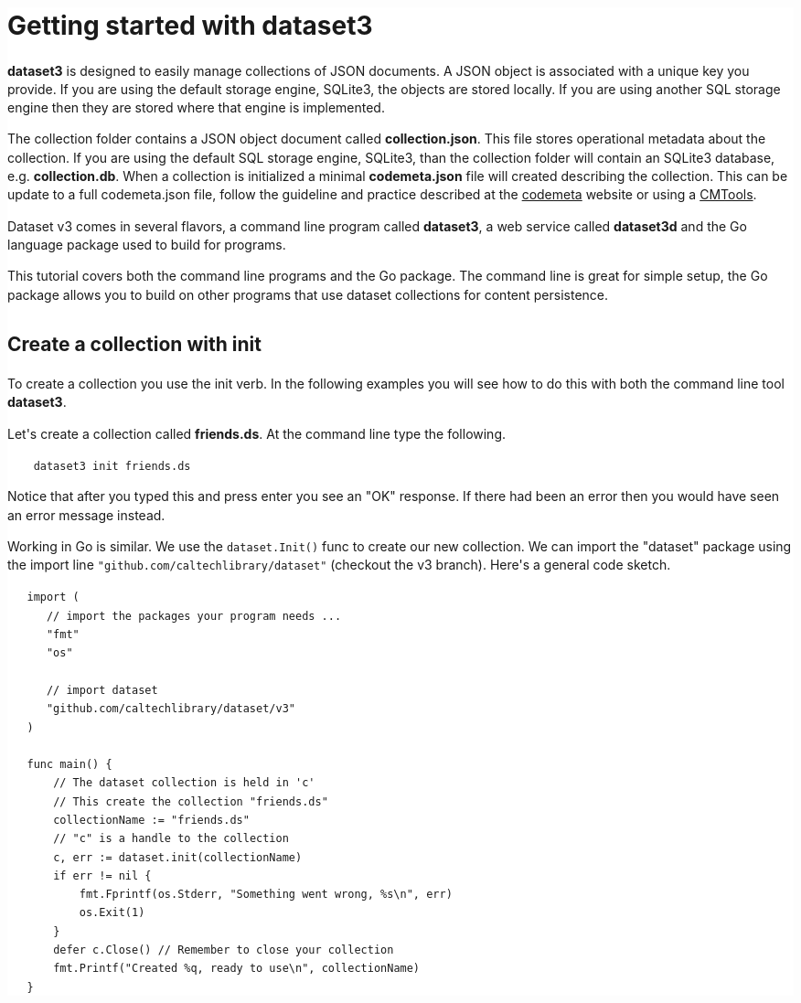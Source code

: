 Getting started with dataset3
=============================

__dataset3__ is designed to easily manage collections of JSON documents. A JSON object is associated with a unique key you provide. If you are using the default storage engine, SQLite3,
the objects are stored locally. If you are using another SQL storage engine then they are stored where that engine is implemented.

The collection folder contains a JSON object document called **collection.json**. This file stores operational metadata about the collection. If you are using the default SQL storage engine, SQLite3, than the collection folder will contain an SQLite3 database, e.g. **collection.db**. When a collection is initialized a minimal **codemeta.json** file will created describing the collection. This can be update to a full codemeta.json file, follow the guideline and practice described at the [codemeta](https://codemeta.github.io) website or using a [CMTools](https://github.com/caltechlibrary/CMTools).

Dataset v3 comes in several flavors, a command line program called **dataset3**, a web service called **dataset3d** and the Go language package used to build for programs.

This tutorial covers both the command line programs and the Go package. The command line is great for simple setup, the Go package allows you to build on other programs that use dataset collections for content persistence.

Create a collection with init
-----------------------------

To create a collection you use the init verb. In the following examples you will see how to do this with both the command line tool **dataset3**.

Let\'s create a collection called **friends.ds**. At the command line type the following.

~~~bash
    dataset3 init friends.ds
~~~

Notice that after you typed this and press enter you see an \"OK\" response. If there had been an error then you would have seen an error message instead.

Working in Go is similar. We use the `dataset.Init()` func to create our new collection. We can import the "dataset" package using the import line `"github.com/caltechlibrary/dataset"` (checkout the v3 branch).  Here's a general code sketch.

~~~golang
   import (
      // import the packages your program needs ...
      "fmt"
      "os"

      // import dataset
      "github.com/caltechlibrary/dataset/v3"
   )
        
   func main() {
       // The dataset collection is held in 'c'
       // This create the collection "friends.ds"
       collectionName := "friends.ds"
       // "c" is a handle to the collection
       c, err := dataset.init(collectionName)
       if err != nil {
           fmt.Fprintf(os.Stderr, "Something went wrong, %s\n", err)
           os.Exit(1)
       }
       defer c.Close() // Remember to close your collection
       fmt.Printf("Created %q, ready to use\n", collectionName)
   }
~~~
